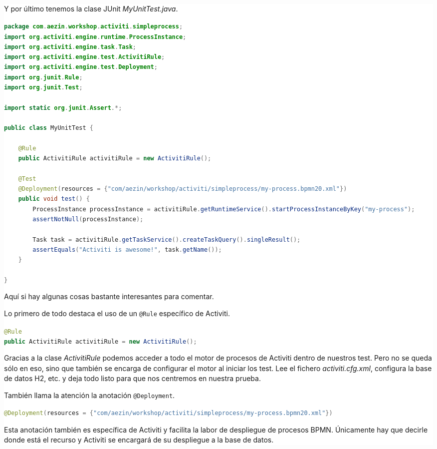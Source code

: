 Y por último tenemos la clase JUnit *MyUnitTest.java*. 

```java
package com.aezin.workshop.activiti.simpleprocess;
import org.activiti.engine.runtime.ProcessInstance;
import org.activiti.engine.task.Task;
import org.activiti.engine.test.ActivitiRule;
import org.activiti.engine.test.Deployment;
import org.junit.Rule;
import org.junit.Test;

import static org.junit.Assert.*;

public class MyUnitTest {

	@Rule
	public ActivitiRule activitiRule = new ActivitiRule();

	@Test
	@Deployment(resources = {"com/aezin/workshop/activiti/simpleprocess/my-process.bpmn20.xml"})
	public void test() {
		ProcessInstance processInstance = activitiRule.getRuntimeService().startProcessInstanceByKey("my-process");
		assertNotNull(processInstance);

		Task task = activitiRule.getTaskService().createTaskQuery().singleResult();
		assertEquals("Activiti is awesome!", task.getName());
	}

}
```

Aquí si hay algunas cosas bastante interesantes para comentar. 

Lo primero de todo destaca el uso de un ```@Rule``` específico de Activiti.

```java
@Rule
public ActivitiRule activitiRule = new ActivitiRule();
```

Gracias a la clase *ActivitiRule* podemos acceder a todo el motor de procesos de Activiti dentro de nuestros test. Pero no se queda sólo en eso, sino que también se encarga de configurar el motor al iniciar los test. Lee el fichero *activiti.cfg.xml*, configura la base de datos H2, etc. y deja todo listo para que nos centremos en nuestra prueba.

También llama la atención la anotación ```@Deployment```.

```java
@Deployment(resources = {"com/aezin/workshop/activiti/simpleprocess/my-process.bpmn20.xml"})
```

Esta anotación también es específica de Activiti y facilita la labor de despliegue de procesos BPMN. Únicamente hay que decirle donde está el recurso y Activiti se encargará de su despliegue a la base de datos.
